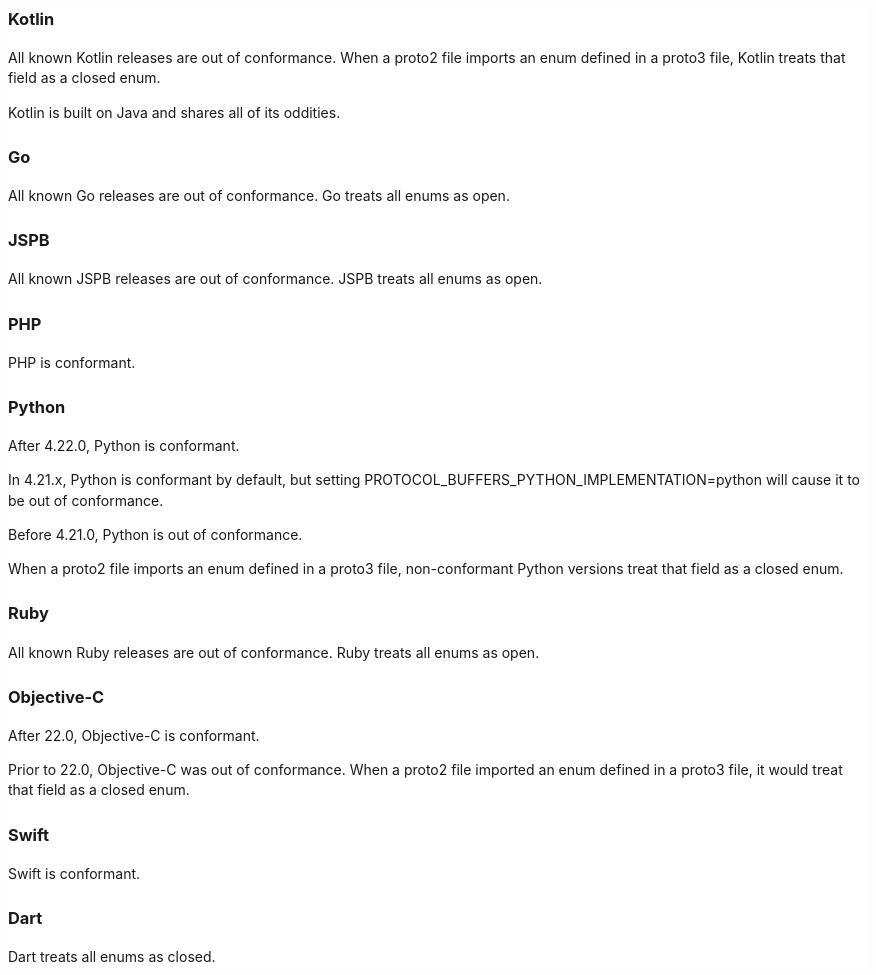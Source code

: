 ### Kotlin
All known Kotlin releases are out of conformance. When a proto2 file imports an enum defined in a proto3 file, Kotlin treats that field as a closed enum.

Kotlin is built on Java and shares all of its oddities.

### Go
All known Go releases are out of conformance. Go treats all enums as open.

### JSPB
All known JSPB releases are out of conformance. JSPB treats all enums as open.

### PHP
PHP is conformant.

### Python
After 4.22.0, Python is conformant.

In 4.21.x, Python is conformant by default, but setting PROTOCOL_BUFFERS_PYTHON_IMPLEMENTATION=python will cause it to be out of conformance.

Before 4.21.0, Python is out of conformance.

When a proto2 file imports an enum defined in a proto3 file, non-conformant Python versions treat that field as a closed enum.

### Ruby
All known Ruby releases are out of conformance. Ruby treats all enums as open.

### Objective-C
After 22.0, Objective-C is conformant.

Prior to 22.0, Objective-C was out of conformance. When a proto2 file imported an enum defined in a proto3 file, it would treat that field as a closed enum.

### Swift
Swift is conformant.

### Dart
Dart treats all enums as closed.